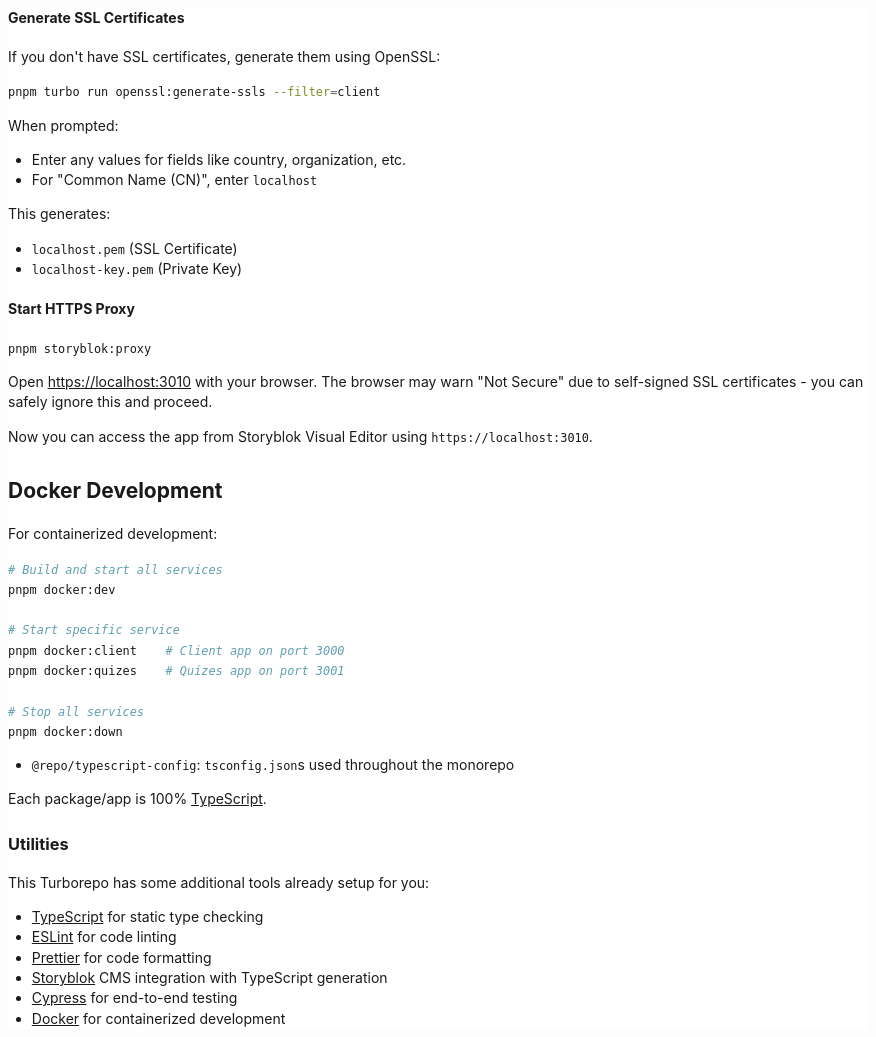 #### Generate SSL Certificates

If you don't have SSL certificates, generate them using OpenSSL:

```sh
pnpm turbo run openssl:generate-ssls --filter=client
```

When prompted:

- Enter any values for fields like country, organization, etc.
- For "Common Name (CN)", enter `localhost`

This generates:

- `localhost.pem` (SSL Certificate)
- `localhost-key.pem` (Private Key)

#### Start HTTPS Proxy

```sh
pnpm storyblok:proxy
```

Open [https://localhost:3010](https://localhost:3010) with your browser. The browser may warn "Not Secure" due to self-signed SSL certificates - you can safely ignore this and proceed.

Now you can access the app from Storyblok Visual Editor using `https://localhost:3010`.

## Docker Development

For containerized development:

```sh
# Build and start all services
pnpm docker:dev

# Start specific service
pnpm docker:client    # Client app on port 3000
pnpm docker:quizes    # Quizes app on port 3001

# Stop all services
pnpm docker:down
```

- `@repo/typescript-config`: `tsconfig.json`s used throughout the monorepo

Each package/app is 100% [TypeScript](https://www.typescriptlang.org/).

### Utilities

This Turborepo has some additional tools already setup for you:

- [TypeScript](https://www.typescriptlang.org/) for static type checking
- [ESLint](https://eslint.org/) for code linting
- [Prettier](https://prettier.io) for code formatting
- [Storyblok](https://www.storyblok.com/) CMS integration with TypeScript generation
- [Cypress](https://www.cypress.io/) for end-to-end testing
- [Docker](https://www.docker.com/) for containerized development
